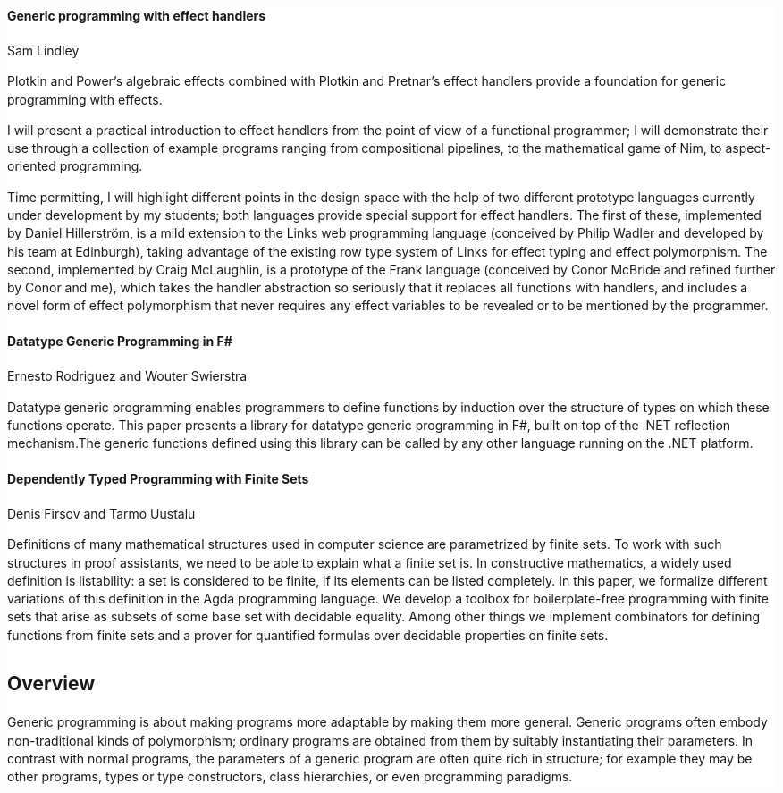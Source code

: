 #### Generic programming with effect handlers

Sam Lindley

Plotkin and Power’s algebraic effects combined with Plotkin and
Pretnar’s effect handlers provide a foundation for generic programming
with effects.

I will present a practical introduction to effect handlers from the
point of view of a functional programmer; I will demonstrate their use
through a collection of example programs ranging from compositional
pipelines, to the mathematical game of Nim, to aspect-oriented
programming.

Time permitting, I will highlight different points in the design space
with the help of two different prototype languages currently under
development by my students; both languages provide special support for
effect handlers. The first of these, implemented by Daniel
Hillerström, is a mild extension to the Links web programming language
(conceived by Philip Wadler and developed by his team at Edinburgh),
taking advantage of the existing row type system of Links for effect
typing and effect polymorphism. The second, implemented by Craig
McLaughlin, is a prototype of the Frank language (conceived by Conor
McBride and refined further by Conor and me), which takes the handler
abstraction so seriously that it replaces all functions with handlers,
and includes a novel form of effect polymorphism that never requires
any effect variables to be revealed or to be mentioned by the programmer.

#### Datatype Generic Programming in F#

Ernesto Rodriguez and Wouter Swierstra

Datatype generic programming enables programmers to define functions by induction over the structure of types on which these functions operate. This paper presents a library for datatype generic programming in F#, built on top of the .NET reflection mechanism.The generic functions defined using this library can be called by any other language running on the .NET platform. 

#### Dependently Typed Programming with Finite Sets

Denis Firsov and Tarmo Uustalu

Definitions of many mathematical structures used in computer science are parametrized by finite sets. To work with such structures in proof assistants, we need to be able to explain what a finite set is. In constructive mathematics, a widely used definition is listability: a set is considered to be finite, if its elements can be listed completely. In this paper, we formalize different variations of this definition in the Agda programming language. We develop a toolbox for boilerplate-free programming with finite sets that arise as subsets of some base set with decidable equality. Among other things we implement combinators for defining functions from finite sets and a prover for quantified formulas over decidable properties on finite sets. 


## Overview

Generic programming is about making programs more adaptable by making
them more general. Generic programs often embody non-traditional kinds
of polymorphism; ordinary programs are obtained from them by suitably
instantiating their parameters. In contrast with normal programs, the
parameters of a generic program are often quite rich in structure; for
example they may be other programs, types or type constructors, class
hierarchies, or even programming paradigms.
